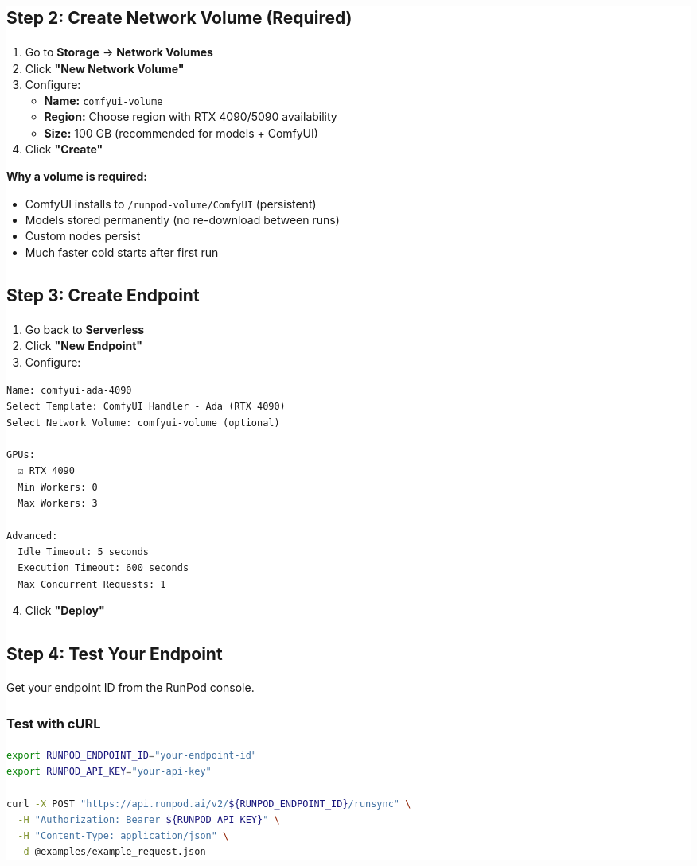 ## Step 2: Create Network Volume (Required)

1. Go to **Storage** → **Network Volumes**
2. Click **"New Network Volume"**
3. Configure:
   - **Name:** `comfyui-volume`
   - **Region:** Choose region with RTX 4090/5090 availability
   - **Size:** 100 GB (recommended for models + ComfyUI)
4. Click **"Create"**

**Why a volume is required:**
- ComfyUI installs to `/runpod-volume/ComfyUI` (persistent)
- Models stored permanently (no re-download between runs)
- Custom nodes persist
- Much faster cold starts after first run

## Step 3: Create Endpoint

1. Go back to **Serverless**
2. Click **"New Endpoint"**
3. Configure:

```
Name: comfyui-ada-4090
Select Template: ComfyUI Handler - Ada (RTX 4090)
Select Network Volume: comfyui-volume (optional)

GPUs:
  ☑ RTX 4090
  Min Workers: 0
  Max Workers: 3

Advanced:
  Idle Timeout: 5 seconds
  Execution Timeout: 600 seconds
  Max Concurrent Requests: 1
```

4. Click **"Deploy"**

## Step 4: Test Your Endpoint

Get your endpoint ID from the RunPod console.

### Test with cURL

```bash
export RUNPOD_ENDPOINT_ID="your-endpoint-id"
export RUNPOD_API_KEY="your-api-key"

curl -X POST "https://api.runpod.ai/v2/${RUNPOD_ENDPOINT_ID}/runsync" \
  -H "Authorization: Bearer ${RUNPOD_API_KEY}" \
  -H "Content-Type: application/json" \
  -d @examples/example_request.json
```
